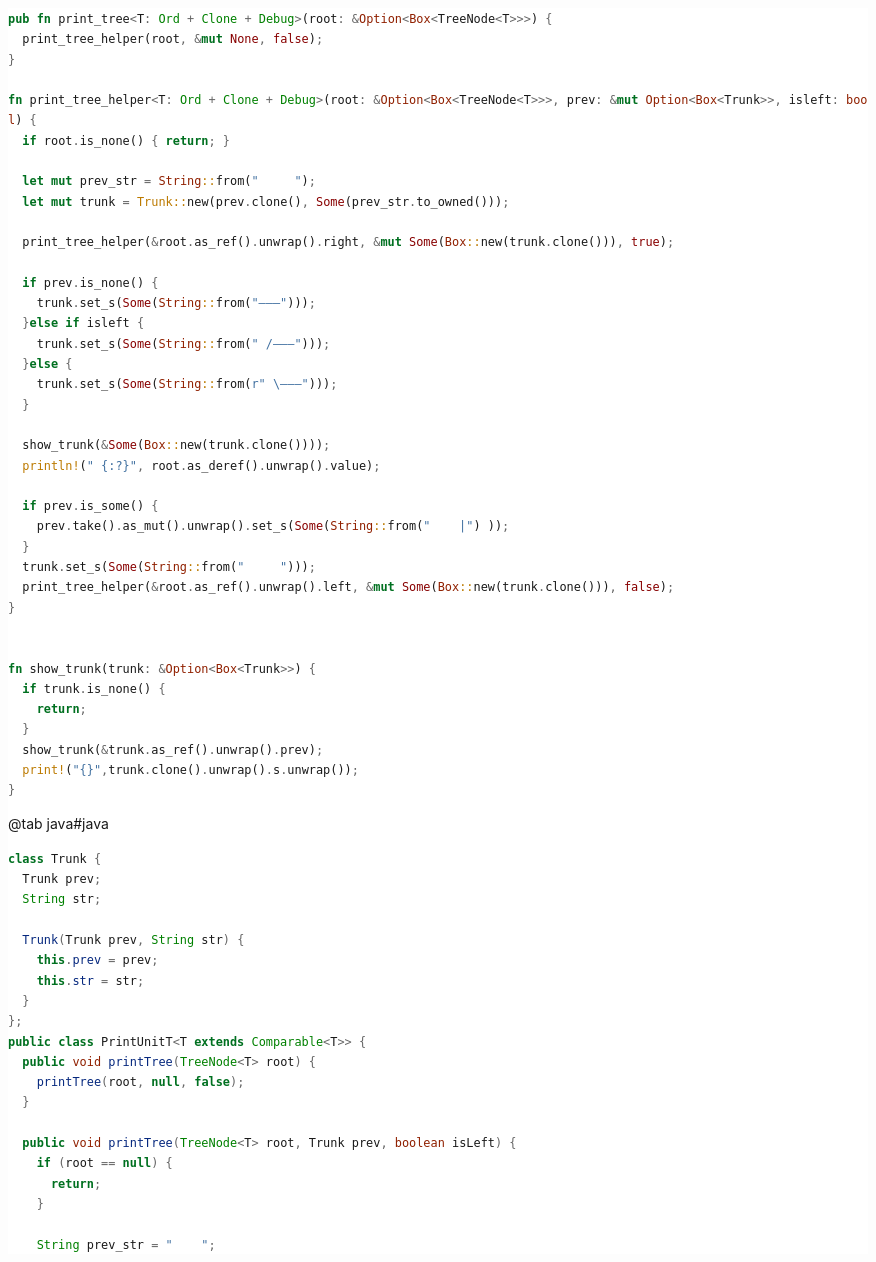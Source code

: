 ```rust
pub fn print_tree<T: Ord + Clone + Debug>(root: &Option<Box<TreeNode<T>>>) {
  print_tree_helper(root, &mut None, false);
}

fn print_tree_helper<T: Ord + Clone + Debug>(root: &Option<Box<TreeNode<T>>>, prev: &mut Option<Box<Trunk>>, isleft: bool) {
  if root.is_none() { return; }

  let mut prev_str = String::from("     ");
  let mut trunk = Trunk::new(prev.clone(), Some(prev_str.to_owned()));

  print_tree_helper(&root.as_ref().unwrap().right, &mut Some(Box::new(trunk.clone())), true);

  if prev.is_none() {
    trunk.set_s(Some(String::from("———")));
  }else if isleft {
    trunk.set_s(Some(String::from(" /———")));
  }else {
    trunk.set_s(Some(String::from(r" \———")));
  }

  show_trunk(&Some(Box::new(trunk.clone())));
  println!(" {:?}", root.as_deref().unwrap().value);

  if prev.is_some() {
    prev.take().as_mut().unwrap().set_s(Some(String::from("    |") ));
  }
  trunk.set_s(Some(String::from("     ")));
  print_tree_helper(&root.as_ref().unwrap().left, &mut Some(Box::new(trunk.clone())), false);
}


fn show_trunk(trunk: &Option<Box<Trunk>>) {
  if trunk.is_none() {
    return;
  }
  show_trunk(&trunk.as_ref().unwrap().prev);
  print!("{}",trunk.clone().unwrap().s.unwrap());
}
```

@tab java#java

```java
class Trunk {
  Trunk prev;
  String str;

  Trunk(Trunk prev, String str) {
    this.prev = prev;
    this.str = str;
  }
};
public class PrintUnitT<T extends Comparable<T>> {
  public void printTree(TreeNode<T> root) {
    printTree(root, null, false);
  }

  public void printTree(TreeNode<T> root, Trunk prev, boolean isLeft) {
    if (root == null) {
      return;
    }

    String prev_str = "    ";
```
